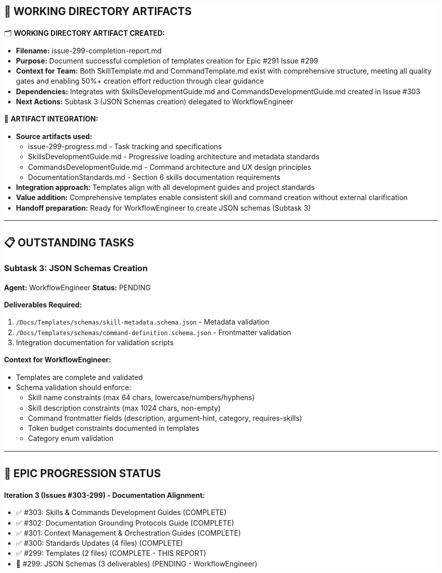 
## 📁 WORKING DIRECTORY ARTIFACTS

🗂️ **WORKING DIRECTORY ARTIFACT CREATED:**
- **Filename:** issue-299-completion-report.md
- **Purpose:** Document successful completion of templates creation for Epic #291 Issue #299
- **Context for Team:** Both SkillTemplate.md and CommandTemplate.md exist with comprehensive structure, meeting all quality gates and enabling 50%+ creation effort reduction through clear guidance
- **Dependencies:** Integrates with SkillsDevelopmentGuide.md and CommandsDevelopmentGuide.md created in Issue #303
- **Next Actions:** Subtask 3 (JSON Schemas creation) delegated to WorkflowEngineer

🔗 **ARTIFACT INTEGRATION:**
- **Source artifacts used:**
  - issue-299-progress.md - Task tracking and specifications
  - SkillsDevelopmentGuide.md - Progressive loading architecture and metadata standards
  - CommandsDevelopmentGuide.md - Command architecture and UX design principles
  - DocumentationStandards.md - Section 6 skills documentation requirements
- **Integration approach:** Templates align with all development guides and project standards
- **Value addition:** Comprehensive templates enable consistent skill and command creation without external clarification
- **Handoff preparation:** Ready for WorkflowEngineer to create JSON schemas (Subtask 3)

---

## 📋 OUTSTANDING TASKS

### Subtask 3: JSON Schemas Creation
**Agent:** WorkflowEngineer
**Status:** PENDING

**Deliverables Required:**
1. `/Docs/Templates/schemas/skill-metadata.schema.json` - Metadata validation
2. `/Docs/Templates/schemas/command-definition.schema.json` - Frontmatter validation
3. Integration documentation for validation scripts

**Context for WorkflowEngineer:**
- Templates are complete and validated
- Schema validation should enforce:
  - Skill name constraints (max 64 chars, lowercase/numbers/hyphens)
  - Skill description constraints (max 1024 chars, non-empty)
  - Command frontmatter fields (description, argument-hint, category, requires-skills)
  - Token budget constraints documented in templates
  - Category enum validation

---

## 🎯 EPIC PROGRESSION STATUS

**Iteration 3 (Issues #303-299) - Documentation Alignment:**
- ✅ #303: Skills & Commands Development Guides (COMPLETE)
- ✅ #302: Documentation Grounding Protocols Guide (COMPLETE)
- ✅ #301: Context Management & Orchestration Guides (COMPLETE)
- ✅ #300: Standards Updates (4 files) (COMPLETE)
- ✅ #299: Templates (2 files) (COMPLETE - THIS REPORT)
- 🔄 #299: JSON Schemas (3 deliverables) (PENDING - WorkflowEngineer)
